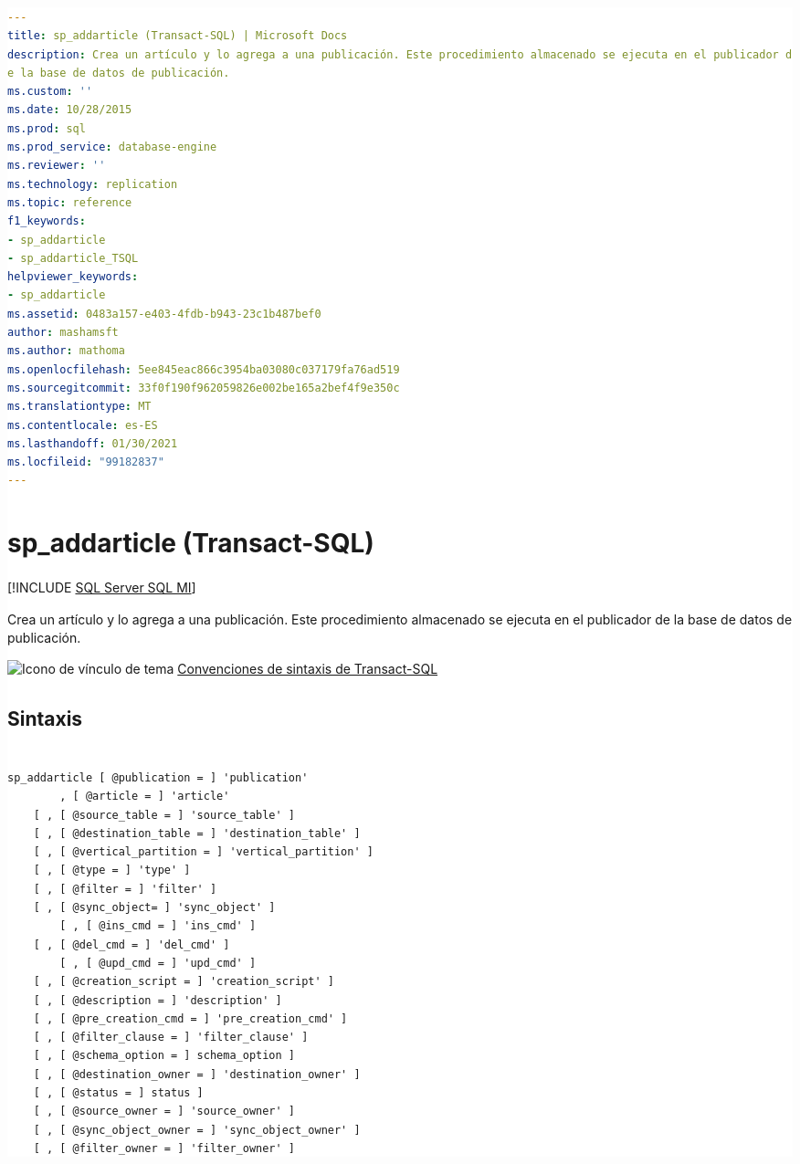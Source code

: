 ```yaml
---
title: sp_addarticle (Transact-SQL) | Microsoft Docs
description: Crea un artículo y lo agrega a una publicación. Este procedimiento almacenado se ejecuta en el publicador de la base de datos de publicación.
ms.custom: ''
ms.date: 10/28/2015
ms.prod: sql
ms.prod_service: database-engine
ms.reviewer: ''
ms.technology: replication
ms.topic: reference
f1_keywords:
- sp_addarticle
- sp_addarticle_TSQL
helpviewer_keywords:
- sp_addarticle
ms.assetid: 0483a157-e403-4fdb-b943-23c1b487bef0
author: mashamsft
ms.author: mathoma
ms.openlocfilehash: 5ee845eac866c3954ba03080c037179fa76ad519
ms.sourcegitcommit: 33f0f190f962059826e002be165a2bef4f9e350c
ms.translationtype: MT
ms.contentlocale: es-ES
ms.lasthandoff: 01/30/2021
ms.locfileid: "99182837"
---
```

# <a name="sp_addarticle-transact-sql"></a>sp_addarticle (Transact-SQL)
[!INCLUDE [SQL Server SQL MI](../../includes/applies-to-version/sql-asdbmi.md)]

  Crea un artículo y lo agrega a una publicación. Este procedimiento almacenado se ejecuta en el publicador de la base de datos de publicación.  
  
 ![Icono de vínculo de tema](../../database-engine/configure-windows/media/topic-link.gif "Icono de vínculo de tema") [Convenciones de sintaxis de Transact-SQL](../../t-sql/language-elements/transact-sql-syntax-conventions-transact-sql.md)  
  
## <a name="syntax"></a>Sintaxis  
  
```  
  
sp_addarticle [ @publication = ] 'publication'   
        , [ @article = ] 'article'   
    [ , [ @source_table = ] 'source_table' ]  
    [ , [ @destination_table = ] 'destination_table' ]   
    [ , [ @vertical_partition = ] 'vertical_partition' ]   
    [ , [ @type = ] 'type' ]   
    [ , [ @filter = ] 'filter' ]   
    [ , [ @sync_object= ] 'sync_object' ]   
        [ , [ @ins_cmd = ] 'ins_cmd' ]   
    [ , [ @del_cmd = ] 'del_cmd' ]   
        [ , [ @upd_cmd = ] 'upd_cmd' ]   
    [ , [ @creation_script = ] 'creation_script' ]   
    [ , [ @description = ] 'description' ]   
    [ , [ @pre_creation_cmd = ] 'pre_creation_cmd' ]   
    [ , [ @filter_clause = ] 'filter_clause' ]   
    [ , [ @schema_option = ] schema_option ]   
    [ , [ @destination_owner = ] 'destination_owner' ]   
    [ , [ @status = ] status ]   
    [ , [ @source_owner = ] 'source_owner' ]   
    [ , [ @sync_object_owner = ] 'sync_object_owner' ]   
    [ , [ @filter_owner = ] 'filter_owner' ]   
```